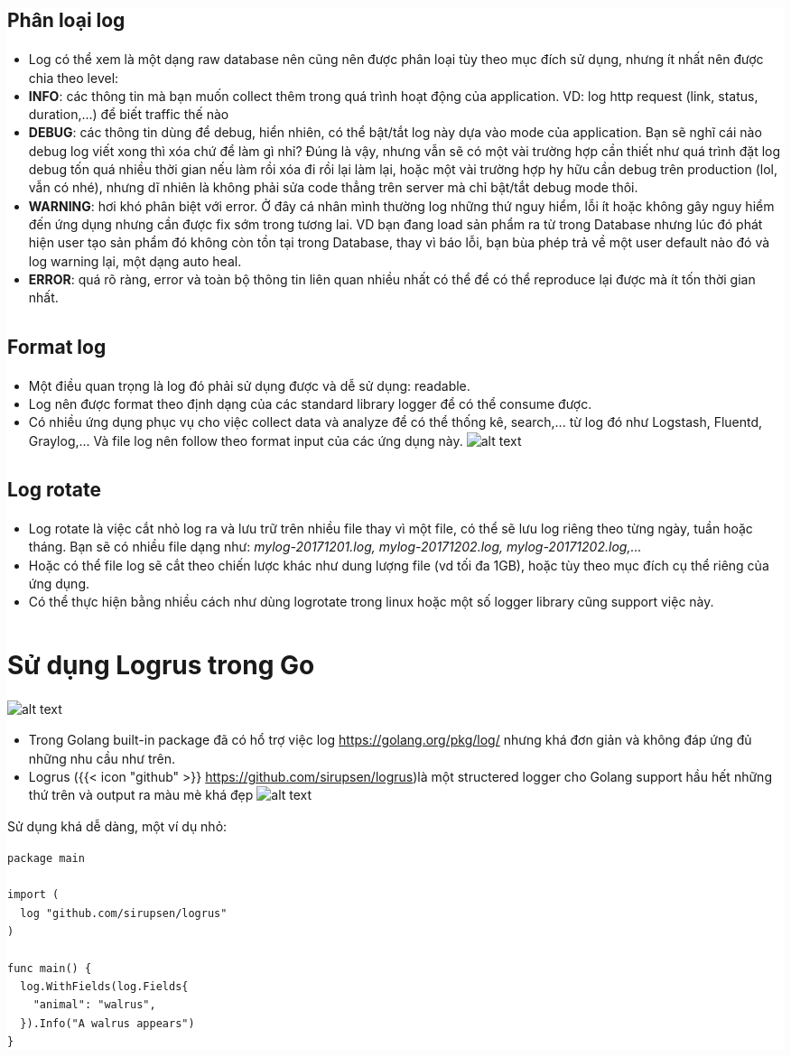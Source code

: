 ## Phân loại log
- Log có thể xem là một dạng raw database nên cũng nên được phân loại tùy theo mục đích sử dụng, nhưng ít nhất nên được chia theo level:
 - **INFO**: các thông tin mà bạn muốn collect thêm trong quá trình hoạt động của application. VD: log http request (link, status, duration,...) để biết traffic thế nào
 - **DEBUG**: các thông tin dùng để debug, hiển nhiên, có thể bật/tắt log này dựa vào mode của application. Bạn sẽ nghĩ cái nào debug log viết xong thì xóa chứ để làm gì nhỉ? Đúng là vậy, nhưng vẫn sẽ có một vài trường hợp cần thiết như quá trình đặt log debug tốn quá nhiều thời gian nếu làm rồi xóa đi rồi lại làm lại, hoặc một vài trường hợp hy hữu cần debug trên production (lol, vẫn có nhé), nhưng dĩ nhiên là không phải sửa code thẳng trên server mà chỉ bật/tắt debug mode thôi.
 - **WARNING**: hơi khó phân biệt với error. Ở đây cá nhân mình thường log những thứ nguy hiểm, lỗi ít hoặc không gây nguy hiểm đến ứng dụng nhưng cần được fix sớm trong tương lai. VD bạn đang load sản phẩm ra từ trong Database nhưng lúc đó phát hiện user tạo sản phẩm đó không còn tồn tại trong Database, thay vì báo lỗi, bạn bùa phép trả về một user default nào đó và log warning lại, một dạng auto heal.
 - **ERROR**: quá rõ ràng, error và toàn bộ thông tin liên quan nhiều nhất có thể để có thể reproduce lại được mà ít tốn thời gian nhất.

## Format log

- Một điều quan trọng là log đó phải sử dụng được và dễ sử dụng: readable.
- Log nên được format theo định dạng của các standard library logger để có thể consume được.
- Có nhiều ứng dụng phục vụ cho việc collect data và analyze để có thể thống kê, search,... từ log đó như Logstash, Fluentd, Graylog,... Và file log nên follow theo format input của các ứng dụng này.
![alt text](https://s3-ap-southeast-1.amazonaws.com/kipalog.com/ynzg6tvzqt_Strip-Log-nonstandard-650-fianlenglish-1.jpg)
## Log rotate

- Log rotate là việc cắt nhỏ log ra và lưu trữ trên nhiều file thay vì một file, có thể sẽ lưu log riêng theo từng ngày, tuần hoặc tháng. Bạn sẽ có nhiều file dạng như: _mylog-20171201.log, mylog-20171202.log, mylog-20171202.log,..._
- Hoặc có thể file log sẽ cắt theo chiến lược khác như dung lượng file (vd tối đa 1GB), hoặc tùy theo mục đích cụ thể riêng của ứng dụng.
- Có thể thực hiện bằng nhiều cách như dùng logrotate trong linux hoặc một số logger library cũng support việc này.

# Sử dụng Logrus trong Go

![alt text](https://s3-ap-southeast-1.amazonaws.com/kipalog.com/ul3l86ba3i_Screen%20Shot%202017-12-12%20at%2010.22.55%20PM.png)

- Trong Golang built-in package đã có hổ trợ việc log https://golang.org/pkg/log/ nhưng khá đơn giản và không đáp ứng đủ những nhu cầu như trên.
- Logrus ({{< icon "github" >}} https://github.com/sirupsen/logrus)là một structered logger cho Golang support hầu hết những thứ trên và output ra màu mè khá đẹp
![alt text](https://s3-ap-southeast-1.amazonaws.com/kipalog.com/55immwl25d_687474703a2f2f692e696d6775722e636f6d2f505937714d77642e706e67.png)

Sử dụng khá dễ dàng, một ví dụ nhỏ:

```golang
package main

import (
  log "github.com/sirupsen/logrus"
)

func main() {
  log.WithFields(log.Fields{
    "animal": "walrus",
  }).Info("A walrus appears")
}
```
